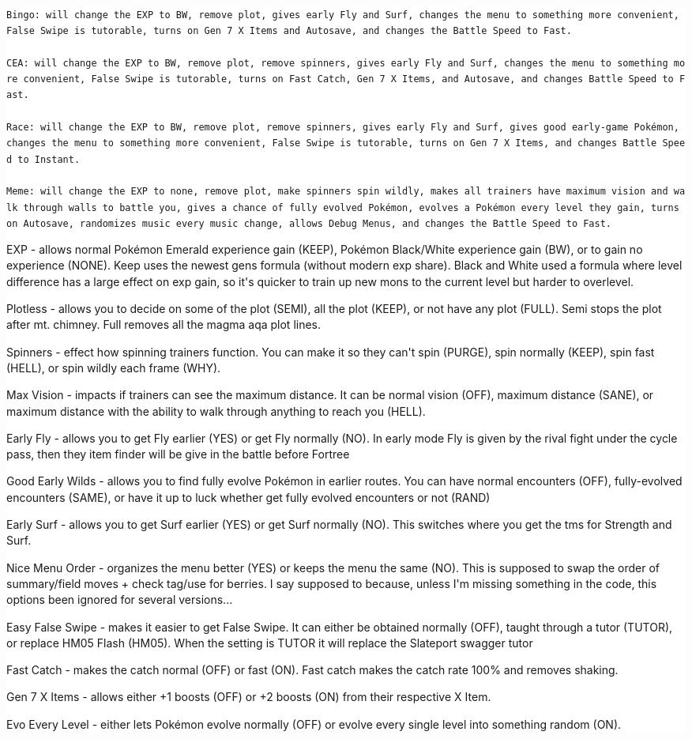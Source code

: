     Bingo: will change the EXP to BW, remove plot, gives early Fly and Surf, changes the menu to something more convenient, False Swipe is tutorable, turns on Gen 7 X Items and Autosave, and changes the Battle Speed to Fast.

    CEA: will change the EXP to BW, remove plot, remove spinners, gives early Fly and Surf, changes the menu to something more convenient, False Swipe is tutorable, turns on Fast Catch, Gen 7 X Items, and Autosave, and changes Battle Speed to Fast.

    Race: will change the EXP to BW, remove plot, remove spinners, gives early Fly and Surf, gives good early-game Pokémon, changes the menu to something more convenient, False Swipe is tutorable, turns on Gen 7 X Items, and changes Battle Speed to Instant.

    Meme: will change the EXP to none, remove plot, make spinners spin wildly, makes all trainers have maximum vision and walk through walls to battle you, gives a chance of fully evolved Pokémon, evolves a Pokémon every level they gain, turns on Autosave, randomizes music every music change, allows Debug Menus, and changes the Battle Speed to Fast.

EXP - allows normal Pokémon Emerald experience gain (KEEP), Pokémon Black/White experience gain (BW), or to gain no experience (NONE). Keep uses the newest gens formula (without modern exp share). Black and White used a formula where level difference has a large effect on exp gain, so it's quicker to train up new mons to the current level but harder to overlevel. 

Plotless - allows you to decide on some of the plot (SEMI), all the plot (KEEP), or not have any plot (FULL). Semi stops the plot after mt. chimney. Full removes all the magma aqa plot lines.

Spinners - effect how spinning trainers function. You can make it so they can't spin (PURGE), spin normally (KEEP), spin fast (HELL), or spin wildly each frame (WHY). 
 
Max Vision - impacts if trainers can see the maximum distance. It can be normal vision (OFF), maximum distance (SANE), or maximum distance with the ability to walk through anything to reach you (HELL). 

Early Fly - allows you to get Fly earlier (YES) or get Fly normally (NO). In early mode Fly is given by the rival fight under the cycle pass, then they item finder will be give in the battle before Fortree 

Good Early Wilds - allows you to find fully evolve Pokémon in earlier routes. You can have normal encounters (OFF), fully-evolved encounters (SAME), or have it up to luck whether get fully evolved encounters or not (RAND)

Early Surf - allows you to get Surf earlier (YES) or get Surf normally (NO). This switches where you get the tms for Strength and Surf.

Nice Menu Order - organizes the menu better (YES) or keeps the menu the same (NO). This is supposed to swap the order of summary/field moves + check tag/use for berries. I say supposed to because, unless I'm missing something in the code, this options been ignored for several versions...

Easy False Swipe - makes it easier to get False Swipe. It can either be obtained normally (OFF), taught through a tutor (TUTOR), or replace HM05 Flash (HM05). When the setting is TUTOR it will replace the Slateport swagger tutor

Fast Catch - makes the catch normal (OFF) or fast (ON). Fast catch makes the catch rate 100% and removes shaking.

Gen 7 X Items - allows either +1 boosts (OFF) or +2 boosts (ON) from their respective X Item. 

Evo Every Level - either lets Pokémon evolve normally (OFF) or evolve every single level into something random (ON). 
